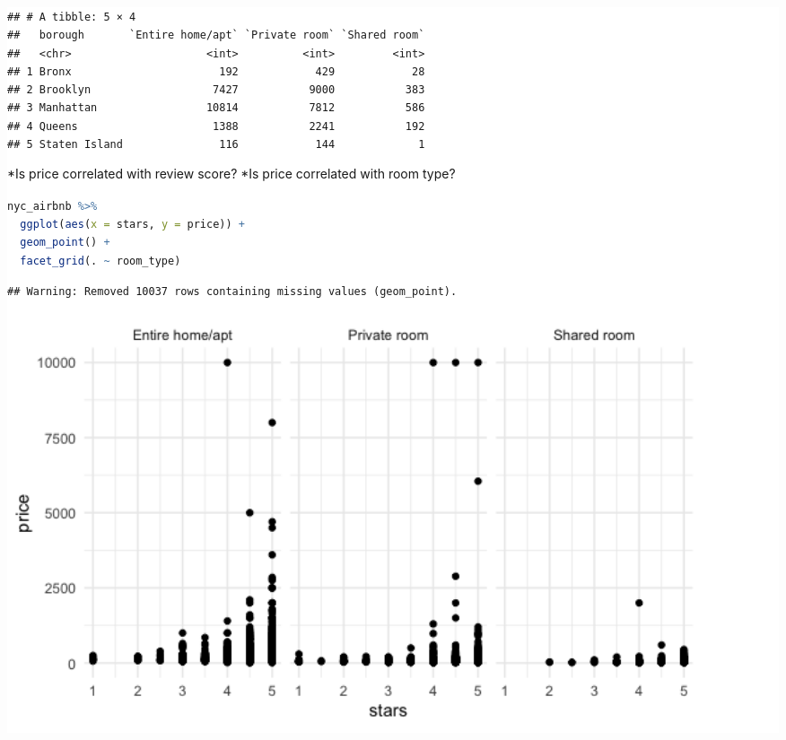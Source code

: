     ## # A tibble: 5 × 4
    ##   borough       `Entire home/apt` `Private room` `Shared room`
    ##   <chr>                     <int>          <int>         <int>
    ## 1 Bronx                       192            429            28
    ## 2 Brooklyn                   7427           9000           383
    ## 3 Manhattan                 10814           7812           586
    ## 4 Queens                     1388           2241           192
    ## 5 Staten Island               116            144             1

*Is price correlated with review score? *Is price correlated with room
type?

``` r
nyc_airbnb %>% 
  ggplot(aes(x = stars, y = price)) +
  geom_point() + 
  facet_grid(. ~ room_type)
```

    ## Warning: Removed 10037 rows containing missing values (geom_point).

<img src="case_study_files/figure-gfm/unnamed-chunk-4-1.png" width="90%" />
